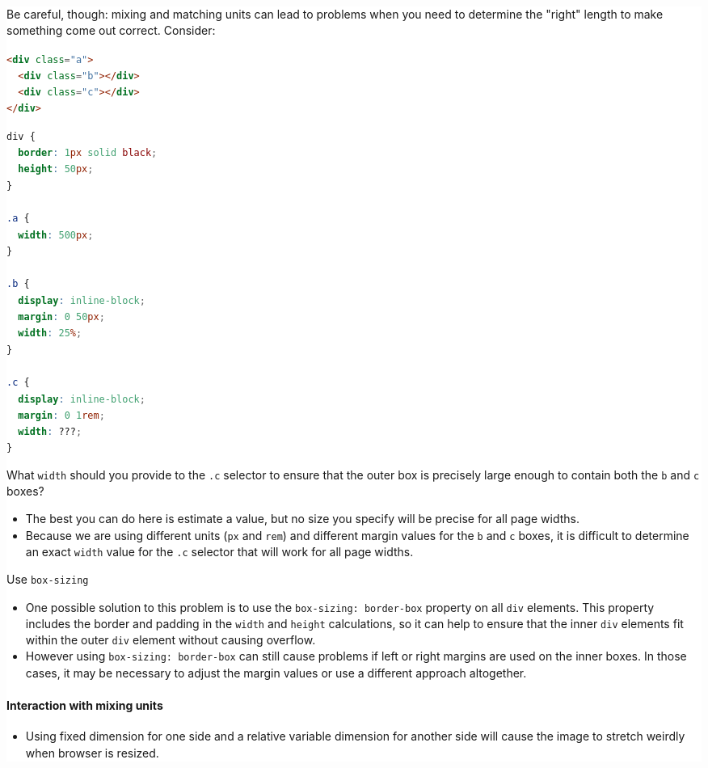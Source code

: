 Be careful, though: mixing and matching units can lead to problems when you need to determine the "right" length to make something come out correct. Consider:

```html
<div class="a">
  <div class="b"></div>
  <div class="c"></div>
</div>
```

```css
div {
  border: 1px solid black;
  height: 50px;
}

.a {
  width: 500px;
}

.b {
  display: inline-block;
  margin: 0 50px;
  width: 25%;
}

.c {
  display: inline-block;
  margin: 0 1rem;
  width: ???;
}
```

What `width` should you provide to the `.c` selector to ensure that the outer box is precisely large enough to contain both the `b` and `c` boxes? 

- The best you can do here is estimate a value, but no size you specify will be precise for all page widths.
- Because we are using different units (`px` and `rem`) and different margin values for the `b` and `c` boxes, it is difficult to determine an exact `width` value for the `.c` selector that will work for all page widths.

Use `box-sizing` 

- One possible solution to this problem is to use the `box-sizing: border-box` property on all `div` elements. This property includes the border and padding in the `width` and `height` calculations, so it can help to ensure that the inner `div` elements fit within the outer `div` element without causing overflow.
- However using `box-sizing: border-box` can still cause problems if left or right margins are used on the inner boxes. In those cases, it may be necessary to adjust the margin values or use a different approach altogether.

#### Interaction with mixing units

- Using fixed dimension for one side and a relative variable dimension for another side will cause the image to stretch weirdly when browser is resized. 
